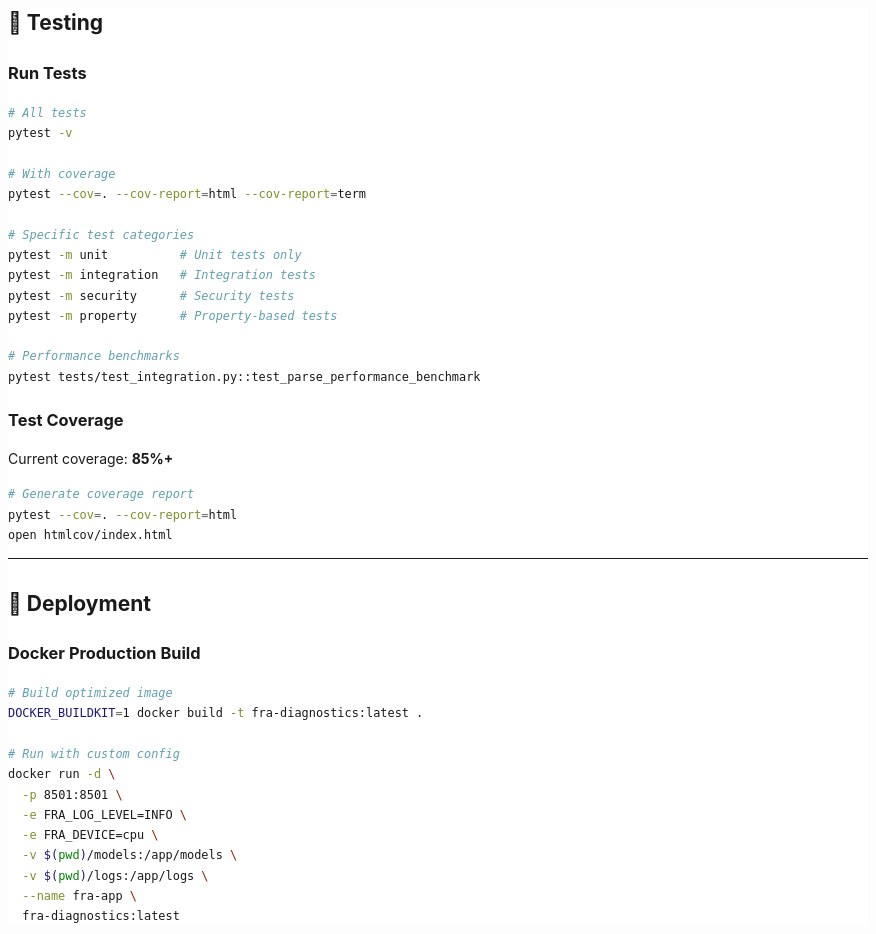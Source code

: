 
## 🧪 Testing

### Run Tests

```bash
# All tests
pytest -v

# With coverage
pytest --cov=. --cov-report=html --cov-report=term

# Specific test categories
pytest -m unit          # Unit tests only
pytest -m integration   # Integration tests
pytest -m security      # Security tests
pytest -m property      # Property-based tests

# Performance benchmarks
pytest tests/test_integration.py::test_parse_performance_benchmark
```

### Test Coverage

Current coverage: **85%+**

```bash
# Generate coverage report
pytest --cov=. --cov-report=html
open htmlcov/index.html
```

---

## 🚢 Deployment

### Docker Production Build

```bash
# Build optimized image
DOCKER_BUILDKIT=1 docker build -t fra-diagnostics:latest .

# Run with custom config
docker run -d \
  -p 8501:8501 \
  -e FRA_LOG_LEVEL=INFO \
  -e FRA_DEVICE=cpu \
  -v $(pwd)/models:/app/models \
  -v $(pwd)/logs:/app/logs \
  --name fra-app \
  fra-diagnostics:latest
```
